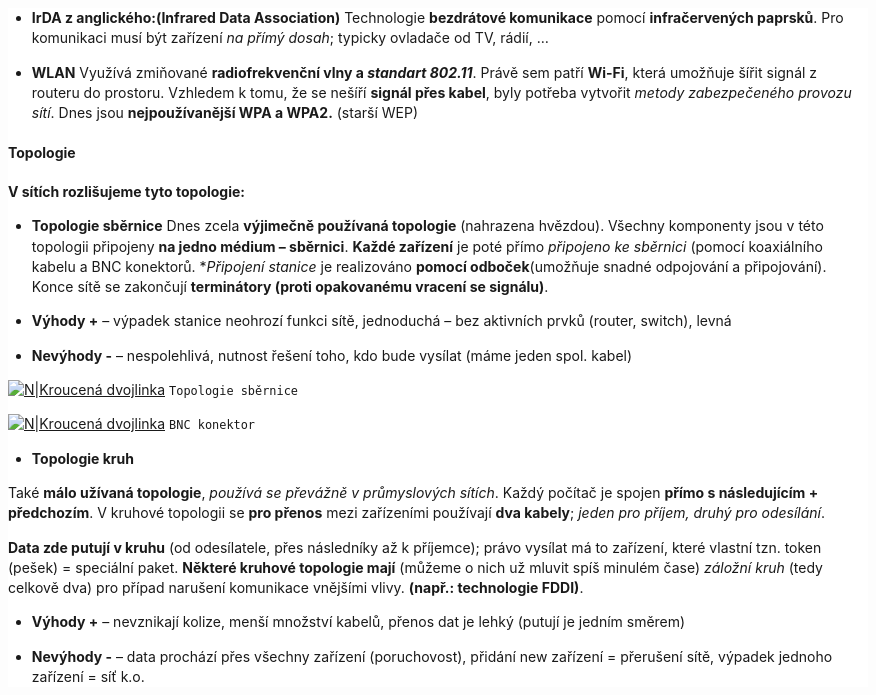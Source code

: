 - **IrDA z anglického:(Infrared Data Association)**
Technologie **bezdrátové komunikace** pomocí **infračervených paprsků**. Pro komunikaci musí být zařízení _na přímý dosah_; typicky ovladače od TV, rádií, …

- **WLAN**
Využívá zmiňované **radiofrekvenční vlny a _standart 802.11_**. Právě sem patří **Wi-Fi**, která umožňuje šířit signál z routeru do prostoru.
Vzhledem k tomu, že se nešíří **signál přes kabel**, byly potřeba vytvořit _metody zabezpečeného provozu sítí_. Dnes jsou **nejpoužívanější WPA a WPA2.** (starší WEP)


#### Topologie
**V sítích rozlišujeme tyto topologie:**

- **Topologie sběrnice**
Dnes zcela **výjimečně používaná topologie** (nahrazena hvězdou). 
Všechny komponenty jsou v této topologii připojeny **na jedno médium – sběrnici**. 
**Každé zařízení** je poté přímo _připojeno ke sběrnici_ (pomocí koaxiálního kabelu a BNC konektorů. **Připojení stanice* je realizováno **pomocí odboček**(umožňuje snadné odpojování a připojování). Konce sítě se zakončují **terminátory (proti opakovanému vracení se signálu)**.

- **Výhody +**
– výpadek stanice neohrozí funkci sítě, jednoduchá – bez aktivních prvků (router, switch), levná

- **Nevýhody -**
 – nespolehlivá, nutnost řešení toho, kdo bude vysílat (máme jeden spol. kabel)

[![N|Kroucená dvojlinka](https://webadmin.endora.cz/user/filemanager/download/matura.jednoduse.cz/web/pictures/1_historie_vyhody_rozdelni?file=%2Fmatura.jednoduse.cz%2Fweb%2Fpictures%2F1_historie_vyhody_rozdelni%2F1_6_topologie_sbernice.PNG
)]()
`Topologie sběrnice`

[![N|Kroucená dvojlinka](https://webadmin.endora.cz/user/filemanager/download/matura.jednoduse.cz/web/pictures/2_LAN_char_tech_prvky_topologie?file=%2Fmatura.jednoduse.cz%2Fweb%2Fpictures%2F2_LAN_char_tech_prvky_topologie%2F2_8_BNC_konektor.jpg
)]()
`BNC konektor`

- **Topologie kruh**

Také **málo užívaná topologie**, _používá se převážně v průmyslových sítích_.
Každý počítač je spojen **přímo s následujícím + předchozím**. 
V kruhové topologii se **pro přenos** mezi zařízeními používají **dva kabely**; _jeden pro příjem, druhý pro odesílání_. 

**Data zde putují v kruhu** (od odesílatele, přes následníky až k příjemce); právo vysílat má to zařízení, které vlastní tzn. token (pešek) = speciální paket.
**Některé kruhové topologie mají** (můžeme o nich už mluvit spíš minulém čase) _záložní kruh_ (tedy celkově dva) pro případ narušení komunikace vnějšími vlivy. **(např.: technologie FDDI)**.
- **Výhody +**
 – nevznikají kolize, menší množství kabelů, přenos dat je lehký (putují je jedním směrem)

- **Nevýhody -**
 – data prochází přes všechny zařízení (poruchovost), přidání new zařízení = přerušení sítě, výpadek jednoho zařízení = síť k.o.
